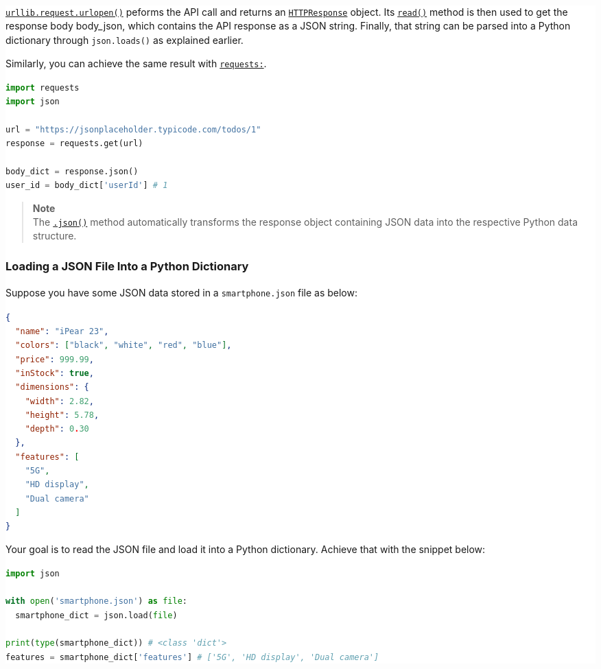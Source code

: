 [`urllib.request.urlopen()`](https://docs.python.org/3/library/urllib.request.html#urllib.request.urlopen) peforms the API call and returns an [`HTTPResponse`](https://docs.python.org/3/library/http.client.html#http.client.HTTPResponse) object. Its [`read()`](https://docs.python.org/3/library/http.client.html#http.client.HTTPResponse.read) method is then used to get the response body body\_json, which contains the API response as a JSON string. Finally, that string can be parsed into a Python dictionary through `json.loads()` as explained earlier.

Similarly, you can achieve the same result with [`requests:`](https://requests.readthedocs.io/en/latest/).

```python
import requests
import json

url = "https://jsonplaceholder.typicode.com/todos/1"
response = requests.get(url)

body_dict = response.json()
user_id = body_dict['userId'] # 1
```

> **Note**\
> The [`.json()`](https://requests.readthedocs.io/en/latest/user/quickstart/?highlight=json#json-response-content) method automatically transforms the response object containing JSON data into the respective Python data structure.

### Loading a JSON File Into a Python Dictionary

Suppose you have some JSON data stored in a `smartphone.json` file as below:

```json
{
  "name": "iPear 23",
  "colors": ["black", "white", "red", "blue"],
  "price": 999.99,
  "inStock": true,
  "dimensions": {
    "width": 2.82,
    "height": 5.78,
    "depth": 0.30
  },
  "features": [
    "5G",
    "HD display",
    "Dual camera"
  ]
}
```

Your goal is to read the JSON file and load it into a Python dictionary. Achieve that with the snippet below:

```python
import json

with open('smartphone.json') as file:
  smartphone_dict = json.load(file)

print(type(smartphone_dict)) # <class 'dict'>
features = smartphone_dict['features'] # ['5G', 'HD display', 'Dual camera']
```
